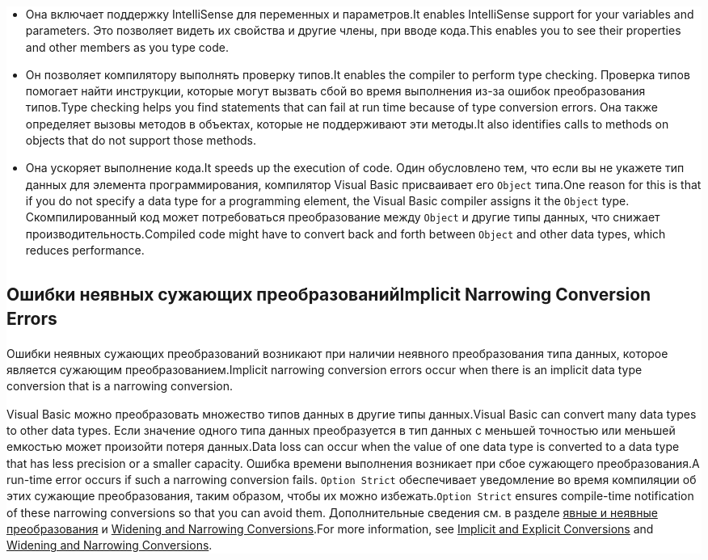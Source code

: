 -   <span data-ttu-id="d19e0-125">Она включает поддержку IntelliSense для переменных и параметров.</span><span class="sxs-lookup"><span data-stu-id="d19e0-125">It enables IntelliSense support for your variables and parameters.</span></span> <span data-ttu-id="d19e0-126">Это позволяет видеть их свойства и другие члены, при вводе кода.</span><span class="sxs-lookup"><span data-stu-id="d19e0-126">This enables you to see their properties and other members as you type code.</span></span>  
  
-   <span data-ttu-id="d19e0-127">Он позволяет компилятору выполнять проверку типов.</span><span class="sxs-lookup"><span data-stu-id="d19e0-127">It enables the compiler to perform type checking.</span></span> <span data-ttu-id="d19e0-128">Проверка типов помогает найти инструкции, которые могут вызвать сбой во время выполнения из-за ошибок преобразования типов.</span><span class="sxs-lookup"><span data-stu-id="d19e0-128">Type checking helps you find statements that can fail at run time because of type conversion errors.</span></span> <span data-ttu-id="d19e0-129">Она также определяет вызовы методов в объектах, которые не поддерживают эти методы.</span><span class="sxs-lookup"><span data-stu-id="d19e0-129">It also identifies calls to methods on objects that do not support those methods.</span></span>  
  
-   <span data-ttu-id="d19e0-130">Она ускоряет выполнение кода.</span><span class="sxs-lookup"><span data-stu-id="d19e0-130">It speeds up the execution of code.</span></span> <span data-ttu-id="d19e0-131">Один обусловлено тем, что если вы не укажете тип данных для элемента программирования, компилятор Visual Basic присваивает его `Object` типа.</span><span class="sxs-lookup"><span data-stu-id="d19e0-131">One reason for this is that if you do not specify a data type for a programming element, the Visual Basic compiler assigns it the `Object` type.</span></span> <span data-ttu-id="d19e0-132">Скомпилированный код может потребоваться преобразование между `Object` и другие типы данных, что снижает производительность.</span><span class="sxs-lookup"><span data-stu-id="d19e0-132">Compiled code might have to convert back and forth between `Object` and other data types, which reduces performance.</span></span>  
  
## <a name="implicit-narrowing-conversion-errors"></a><span data-ttu-id="d19e0-133">Ошибки неявных сужающих преобразований</span><span class="sxs-lookup"><span data-stu-id="d19e0-133">Implicit Narrowing Conversion Errors</span></span>  
 <span data-ttu-id="d19e0-134">Ошибки неявных сужающих преобразований возникают при наличии неявного преобразования типа данных, которое является сужающим преобразованием.</span><span class="sxs-lookup"><span data-stu-id="d19e0-134">Implicit narrowing conversion errors occur when there is an implicit data type conversion that is a narrowing conversion.</span></span>  
  
 <span data-ttu-id="d19e0-135">Visual Basic можно преобразовать множество типов данных в другие типы данных.</span><span class="sxs-lookup"><span data-stu-id="d19e0-135">Visual Basic can convert many data types to other data types.</span></span> <span data-ttu-id="d19e0-136">Если значение одного типа данных преобразуется в тип данных с меньшей точностью или меньшей емкостью может произойти потеря данных.</span><span class="sxs-lookup"><span data-stu-id="d19e0-136">Data loss can occur when the value of one data type is converted to a data type that has less precision or a smaller capacity.</span></span> <span data-ttu-id="d19e0-137">Ошибка времени выполнения возникает при сбое сужающего преобразования.</span><span class="sxs-lookup"><span data-stu-id="d19e0-137">A run-time error occurs if such a narrowing conversion fails.</span></span> <span data-ttu-id="d19e0-138">`Option Strict` обеспечивает уведомление во время компиляции об этих сужающие преобразования, таким образом, чтобы их можно избежать.</span><span class="sxs-lookup"><span data-stu-id="d19e0-138">`Option Strict` ensures compile-time notification of these narrowing conversions so that you can avoid them.</span></span> <span data-ttu-id="d19e0-139">Дополнительные сведения см. в разделе [явные и неявные преобразования](../../../visual-basic/programming-guide/language-features/data-types/implicit-and-explicit-conversions.md) и [Widening and Narrowing Conversions](../../../visual-basic/programming-guide/language-features/data-types/widening-and-narrowing-conversions.md).</span><span class="sxs-lookup"><span data-stu-id="d19e0-139">For more information, see [Implicit and Explicit Conversions](../../../visual-basic/programming-guide/language-features/data-types/implicit-and-explicit-conversions.md) and [Widening and Narrowing Conversions](../../../visual-basic/programming-guide/language-features/data-types/widening-and-narrowing-conversions.md).</span></span>  
  